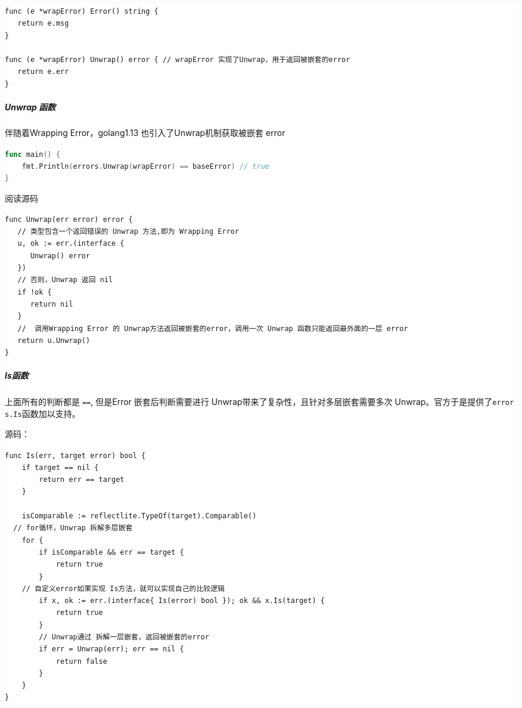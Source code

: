 ```golang
func (e *wrapError) Error() string {
   return e.msg
}

func (e *wrapError) Unwrap() error { // wrapError 实现了Unwrap，用于返回被嵌套的error
   return e.err
}
```



##### Unwrap 函数

伴随着Wrapping Error，golang1.13 也引入了Unwrap机制获取被嵌套 error

```go
func main() {
	fmt.Println(errors.Unwrap(wrapError) == baseError) // true
}
```

阅读源码

```golang
func Unwrap(err error) error {
   // 类型包含一个返回错误的 Unwrap 方法,即为 Wrapping Error
   u, ok := err.(interface {
      Unwrap() error
   })
   // 否则，Unwrap 返回 nil
   if !ok {
      return nil
   }
   //  调用Wrapping Error 的 Unwrap方法返回被嵌套的error，调用一次 Unwrap 函数只能返回最外面的一层 error
   return u.Unwrap()
}
```



##### Is函数

上面所有的判断都是 `==`, 但是Error  嵌套后判断需要进行 Unwrap带来了复杂性，且针对多层嵌套需要多次 Unwrap。官方于是提供了`errors.Is`函数加以支持。

源码：

```golang
func Is(err, target error) bool {
	if target == nil {
		return err == target
	}

	isComparable := reflectlite.TypeOf(target).Comparable()
  // for循环，Unwrap 拆解多层嵌套
	for {
		if isComparable && err == target {
			return true
		}
    // 自定义error如果实现 Is方法，就可以实现自己的比较逻辑
		if x, ok := err.(interface{ Is(error) bool }); ok && x.Is(target) {
			return true
		}
		// Unwrap通过 拆解一层嵌套，返回被嵌套的error
		if err = Unwrap(err); err == nil {
			return false
		}
	}
}
```
